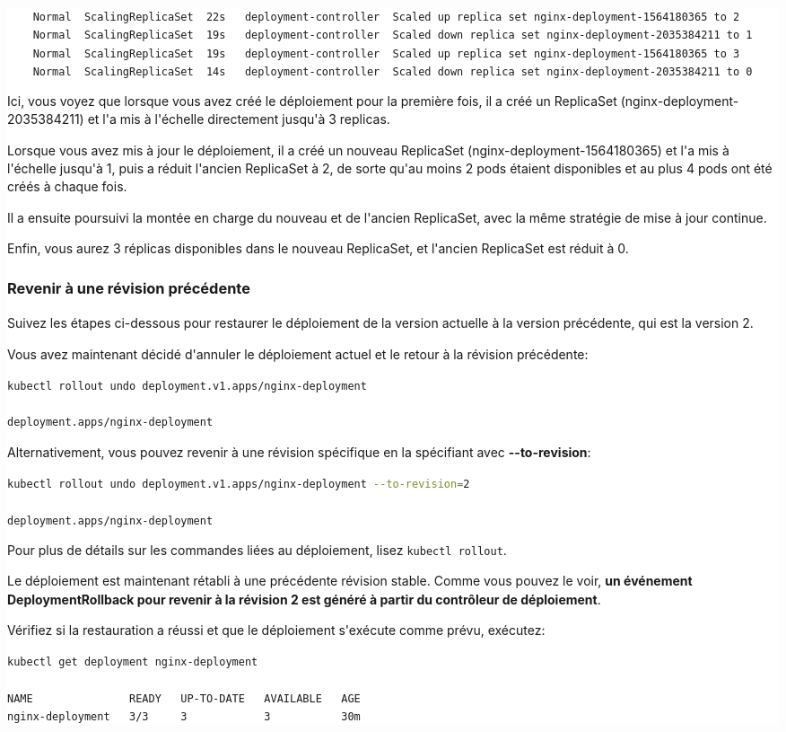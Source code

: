 ```bash
    Normal  ScalingReplicaSet  22s   deployment-controller  Scaled up replica set nginx-deployment-1564180365 to 2
    Normal  ScalingReplicaSet  19s   deployment-controller  Scaled down replica set nginx-deployment-2035384211 to 1
    Normal  ScalingReplicaSet  19s   deployment-controller  Scaled up replica set nginx-deployment-1564180365 to 3
    Normal  ScalingReplicaSet  14s   deployment-controller  Scaled down replica set nginx-deployment-2035384211 to 0
```

Ici, vous voyez que lorsque vous avez créé le déploiement pour la première fois, il a créé un ReplicaSet (nginx-deployment-2035384211) et l'a mis à l'échelle directement jusqu'à 3 replicas. 

Lorsque vous avez mis à jour le déploiement, il a créé un nouveau ReplicaSet (nginx-deployment-1564180365) et l'a mis à l'échelle jusqu'à 1, puis a réduit l'ancien ReplicaSet à 2, de sorte qu'au moins 2 pods étaient disponibles et au plus 4 pods ont été créés à chaque fois. 

Il a ensuite poursuivi la montée en charge du nouveau et de l'ancien ReplicaSet, avec la même stratégie de mise à jour continue. 

Enfin, vous aurez 3 réplicas disponibles dans le nouveau ReplicaSet, et l'ancien ReplicaSet est réduit à 0.

### Revenir à une révision précédente

Suivez les étapes ci-dessous pour restaurer le déploiement de la version actuelle à la version précédente, qui est la version 2.

Vous avez maintenant décidé d'annuler le déploiement actuel et le retour à la révision précédente:

```bash
kubectl rollout undo deployment.v1.apps/nginx-deployment

deployment.apps/nginx-deployment
```

Alternativement, vous pouvez revenir à une révision spécifique en la spécifiant avec **--to-revision**:

```bash
kubectl rollout undo deployment.v1.apps/nginx-deployment --to-revision=2

deployment.apps/nginx-deployment
```

Pour plus de détails sur les commandes liées au déploiement, lisez `kubectl rollout`.

Le déploiement est maintenant rétabli à une précédente révision stable. Comme vous pouvez le voir, **un événement DeploymentRollback pour revenir à la révision 2 est généré à partir du contrôleur de déploiement**.

Vérifiez si la restauration a réussi et que le déploiement s'exécute comme prévu, exécutez:

```bash
kubectl get deployment nginx-deployment

NAME               READY   UP-TO-DATE   AVAILABLE   AGE
nginx-deployment   3/3     3            3           30m
```
